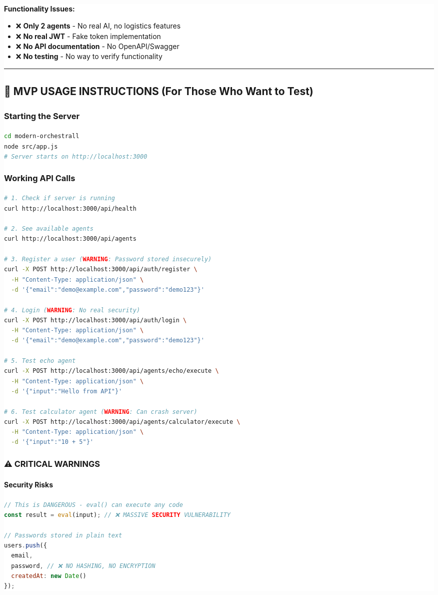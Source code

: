 **Functionality Issues:**
- ❌ **Only 2 agents** - No real AI, no logistics features
- ❌ **No real JWT** - Fake token implementation
- ❌ **No API documentation** - No OpenAPI/Swagger
- ❌ **No testing** - No way to verify functionality

---

## 🎯 MVP USAGE INSTRUCTIONS (For Those Who Want to Test)

### **Starting the Server**
```bash
cd modern-orchestrall
node src/app.js
# Server starts on http://localhost:3000
```

### **Working API Calls**
```bash
# 1. Check if server is running
curl http://localhost:3000/api/health

# 2. See available agents
curl http://localhost:3000/api/agents

# 3. Register a user (WARNING: Password stored insecurely)
curl -X POST http://localhost:3000/api/auth/register \
  -H "Content-Type: application/json" \
  -d '{"email":"demo@example.com","password":"demo123"}'

# 4. Login (WARNING: No real security)
curl -X POST http://localhost:3000/api/auth/login \
  -H "Content-Type: application/json" \
  -d '{"email":"demo@example.com","password":"demo123"}'

# 5. Test echo agent
curl -X POST http://localhost:3000/api/agents/echo/execute \
  -H "Content-Type: application/json" \
  -d '{"input":"Hello from API"}'

# 6. Test calculator agent (WARNING: Can crash server)
curl -X POST http://localhost:3000/api/agents/calculator/execute \
  -H "Content-Type: application/json" \
  -d '{"input":"10 + 5"}'
```

### **⚠️ CRITICAL WARNINGS**

#### **Security Risks**
```javascript
// This is DANGEROUS - eval() can execute any code
const result = eval(input); // ❌ MASSIVE SECURITY VULNERABILITY

// Passwords stored in plain text
users.push({
  email,
  password, // ❌ NO HASHING, NO ENCRYPTION
  createdAt: new Date()
});
```

